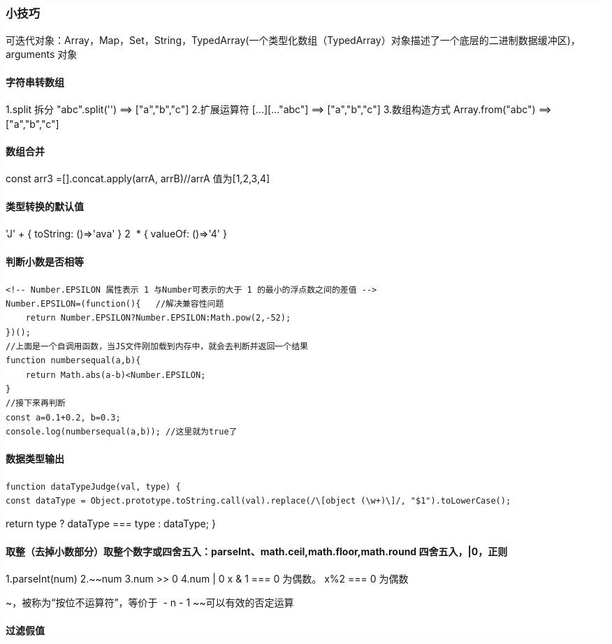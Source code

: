 ### 小技巧

可迭代对象：Array，Map，Set，String，TypedArray(一个类型化数组（TypedArray）对象描述了一个底层的二进制数据缓冲区)，arguments 对象

#### 字符串转数组

1.split 拆分 "abc".split('') ==> ["a","b","c"] 2.扩展运算符 [...][..."abc"] ==> ["a","b","c"] 3.数组构造方式 Array.from("abc") ==> ["a","b","c"]

#### 数组合并

const arr3 =[].concat.apply(arrA, arrB)//arrA 值为[1,2,3,4]

#### 类型转换的默认值

'J' + { toString: ()=>'ava' }
2  \* { valueOf: ()=>'4' }

#### 判断小数是否相等

    <!-- Number.EPSILON 属性表示 1 与Number可表示的大于 1 的最小的浮点数之间的差值 -->
    Number.EPSILON=(function(){   //解决兼容性问题
        return Number.EPSILON?Number.EPSILON:Math.pow(2,-52);
    })();
    //上面是一个自调用函数，当JS文件刚加载到内存中，就会去判断并返回一个结果
    function numbersequal(a,b){ 
        return Math.abs(a-b)<Number.EPSILON;
    }
    //接下来再判断   
    const a=0.1+0.2, b=0.3;
    console.log(numbersequal(a,b)); //这里就为true了

#### 数据类型输出

    function dataTypeJudge(val, type) {
    const dataType = Object.prototype.toString.call(val).replace(/\[object (\w+)\]/, "$1").toLowerCase();

return type ? dataType === type : dataType;
}

#### 取整（去掉小数部分）取整个数字或四舍五入：parseInt、math.ceil,math.floor,math.round 四舍五入，|0，正则

1.parseInt(num)
2.~~num
3.num >> 0
4.num | 0
x & 1 === 0 为偶数。 x%2 === 0 为偶数

~，被称为“按位不运算符”，等价于  - n - 1
~~可以有效的否定运算

#### 过滤假值
